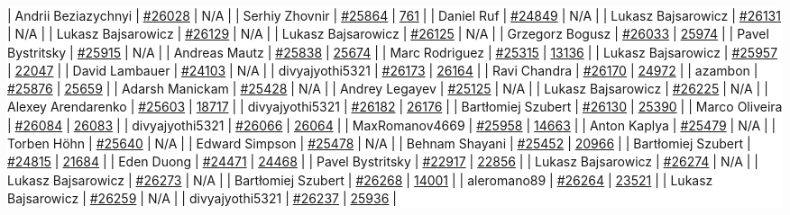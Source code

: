 | Andrii Beziazychnyi | [#26028](https://github.com/magento/magento2/pull/26028) | N/A |
| Serhiy Zhovnir | [#25864](https://github.com/magento/magento2/pull/25864) | [761](https://github.com/magento/magento2/issues/761) |
| Daniel Ruf | [#24849](https://github.com/magento/magento2/pull/24849) | N/A |
| Lukasz Bajsarowicz | [#26131](https://github.com/magento/magento2/pull/26131) | N/A |
| Lukasz Bajsarowicz | [#26129](https://github.com/magento/magento2/pull/26129) | N/A |
| Lukasz Bajsarowicz | [#26125](https://github.com/magento/magento2/pull/26125) | N/A |
| Grzegorz Bogusz | [#26033](https://github.com/magento/magento2/pull/26033) | [25974](https://github.com/magento/magento2/issues/25974) |
| Pavel Bystritsky | [#25915](https://github.com/magento/magento2/pull/25915) | N/A |
| Andreas Mautz | [#25838](https://github.com/magento/magento2/pull/25838) | [25674](https://github.com/magento/magento2/issues/25674) |
| Marc Rodriguez | [#25315](https://github.com/magento/magento2/pull/25315) | [13136](https://github.com/magento/magento2/issues/13136) |
| Lukasz Bajsarowicz | [#25957](https://github.com/magento/magento2/pull/25957) | [22047](https://github.com/magento/magento2/issues/22047) |
| David Lambauer | [#24103](https://github.com/magento/magento2/pull/24103) | N/A |
| divyajyothi5321 | [#26173](https://github.com/magento/magento2/pull/26173) | [26164](https://github.com/magento/magento2/issues/26164) |
| Ravi Chandra | [#26170](https://github.com/magento/magento2/pull/26170) | [24972](https://github.com/magento/magento2/issues/24972) |
| azambon | [#25876](https://github.com/magento/magento2/pull/25876) | [25659](https://github.com/magento/magento2/issues/25659) |
| Adarsh Manickam | [#25428](https://github.com/magento/magento2/pull/25428) | N/A |
| Andrey Legayev | [#25125](https://github.com/magento/magento2/pull/25125) | N/A |
| Lukasz Bajsarowicz | [#26225](https://github.com/magento/magento2/pull/26225) | N/A |
| Alexey Arendarenko | [#25603](https://github.com/magento/magento2/pull/25603) | [18717](https://github.com/magento/magento2/issues/18717) |
| divyajyothi5321 | [#26182](https://github.com/magento/magento2/pull/26182) | [26176](https://github.com/magento/magento2/issues/26176) |
| Bartłomiej Szubert | [#26130](https://github.com/magento/magento2/pull/26130) | [25390](https://github.com/magento/magento2/issues/25390) |
| Marco Oliveira | [#26084](https://github.com/magento/magento2/pull/26084) | [26083](https://github.com/magento/magento2/issues/26083) |
| divyajyothi5321 | [#26066](https://github.com/magento/magento2/pull/26066) | [26064](https://github.com/magento/magento2/issues/26064) |
| MaxRomanov4669 | [#25958](https://github.com/magento/magento2/pull/25958) | [14663](https://github.com/magento/magento2/issues/14663) |
| Anton Kaplya | [#25479](https://github.com/magento/magento2/pull/25479) | N/A |
| Torben Höhn | [#25640](https://github.com/magento/magento2/pull/25640) | N/A |
| Edward Simpson | [#25478](https://github.com/magento/magento2/pull/25478) | N/A |
| Behnam Shayani | [#25452](https://github.com/magento/magento2/pull/25452) | [20966](https://github.com/magento/magento2/issues/20966) |
| Bartłomiej Szubert | [#24815](https://github.com/magento/magento2/pull/24815) | [21684](https://github.com/magento/magento2/issues/21684) |
| Eden Duong | [#24471](https://github.com/magento/magento2/pull/24471) | [24468](https://github.com/magento/magento2/issues/24468) |
| Pavel Bystritsky | [#22917](https://github.com/magento/magento2/pull/22917) | [22856](https://github.com/magento/magento2/issues/22856) |
| Lukasz Bajsarowicz | [#26274](https://github.com/magento/magento2/pull/26274) | N/A |
| Lukasz Bajsarowicz | [#26273](https://github.com/magento/magento2/pull/26273) | N/A |
| Bartłomiej Szubert | [#26268](https://github.com/magento/magento2/pull/26268) | [14001](https://github.com/magento/magento2/issues/14001) |
| aleromano89 | [#26264](https://github.com/magento/magento2/pull/26264) | [23521](https://github.com/magento/magento2/issues/23521) |
| Lukasz Bajsarowicz | [#26259](https://github.com/magento/magento2/pull/26259) | N/A |
| divyajyothi5321 | [#26237](https://github.com/magento/magento2/pull/26237) | [25936](https://github.com/magento/magento2/issues/25936) |